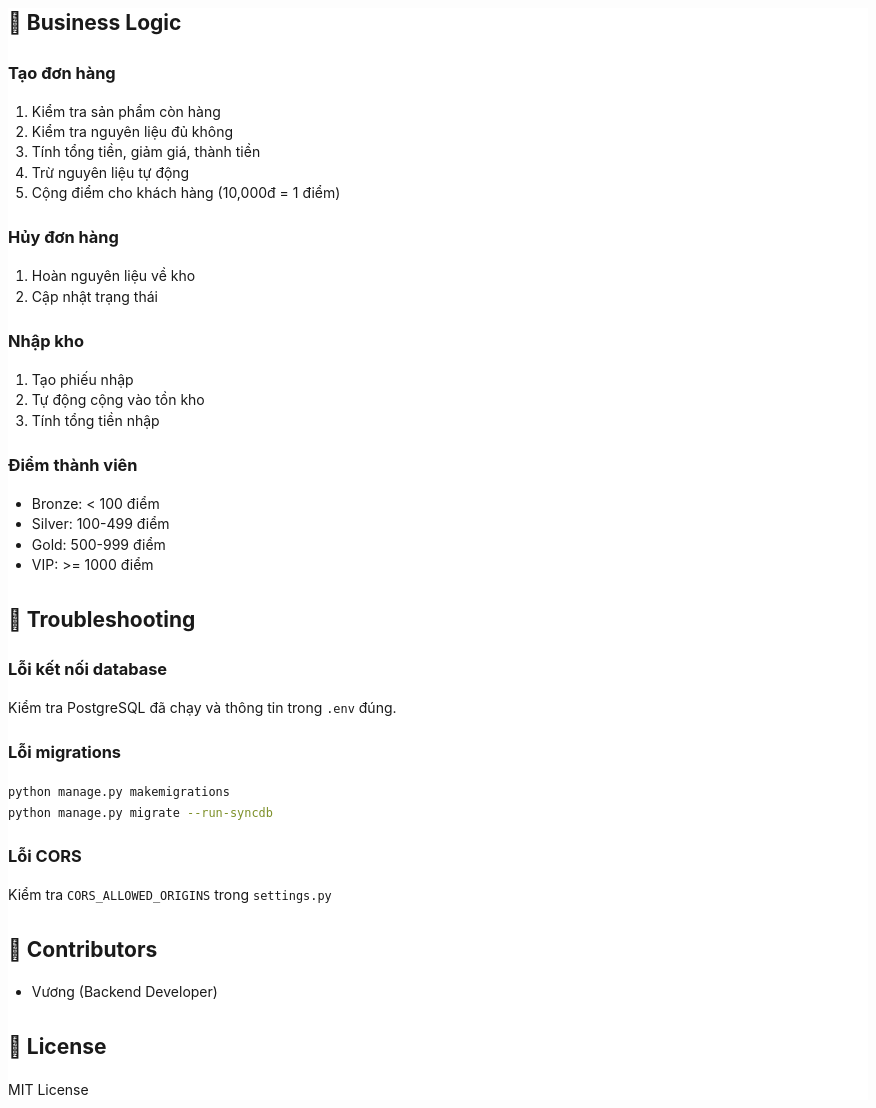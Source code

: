 ## 📖 Business Logic

### **Tạo đơn hàng**
1. Kiểm tra sản phẩm còn hàng
2. Kiểm tra nguyên liệu đủ không
3. Tính tổng tiền, giảm giá, thành tiền
4. Trừ nguyên liệu tự động
5. Cộng điểm cho khách hàng (10,000đ = 1 điểm)

### **Hủy đơn hàng**
1. Hoàn nguyên liệu về kho
2. Cập nhật trạng thái

### **Nhập kho**
1. Tạo phiếu nhập
2. Tự động cộng vào tồn kho
3. Tính tổng tiền nhập

### **Điểm thành viên**
- Bronze: < 100 điểm
- Silver: 100-499 điểm
- Gold: 500-999 điểm
- VIP: >= 1000 điểm

## 🐛 Troubleshooting

### Lỗi kết nối database
Kiểm tra PostgreSQL đã chạy và thông tin trong `.env` đúng.

### Lỗi migrations
```bash
python manage.py makemigrations
python manage.py migrate --run-syncdb
```

### Lỗi CORS
Kiểm tra `CORS_ALLOWED_ORIGINS` trong `settings.py`

## 👥 Contributors

- Vương (Backend Developer)

## 📄 License

MIT License
